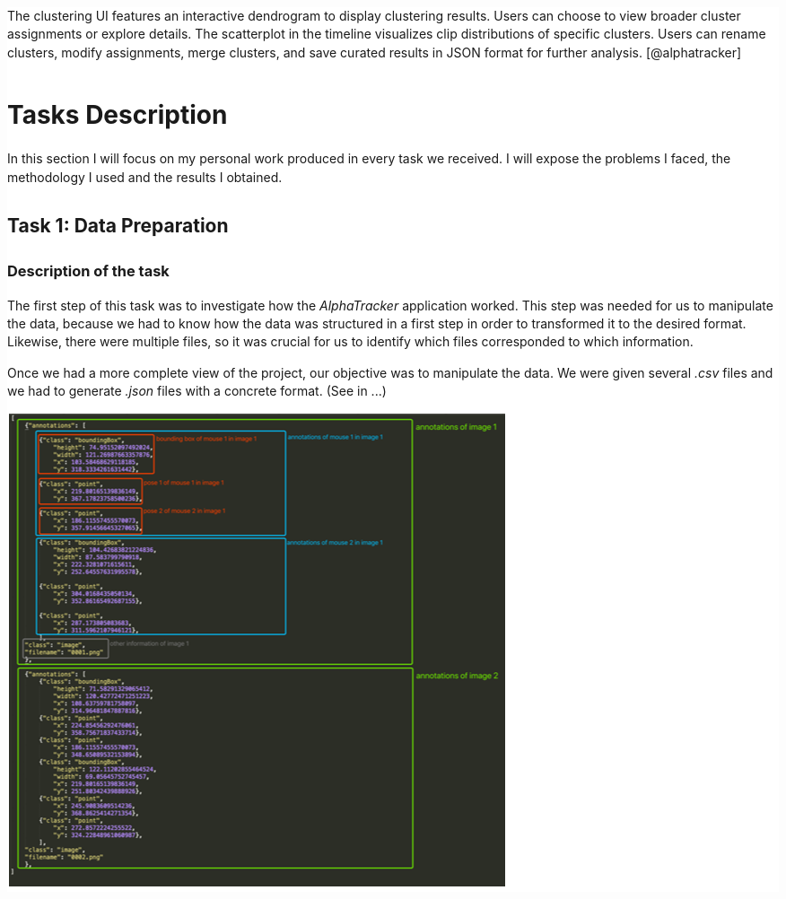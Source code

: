 The clustering UI features an interactive dendrogram to display clustering results. Users can choose to view broader cluster assignments or explore details. The scatterplot in the timeline visualizes clip distributions of specific clusters. Users can rename clusters, modify assignments, merge clusters, and save curated results in JSON format for further analysis. [@alphatracker]

# Tasks Description

In this section I will focus on my personal work produced in every task we received. I will expose the problems I faced, the methodology I used and the results I obtained.

## Task 1: Data Preparation

### Description of the task

The first step of this task was to investigate how the *AlphaTracker* application worked. This step was needed for us to manipulate the data, because we had to know how the data was structured in a first step in order to transformed it to the desired format. Likewise, there were multiple files, so it was crucial for us to identify which files corresponded to which information.

Once we had a more complete view of the project, our objective was to manipulate the data. We were given several *.csv* files and we had to generate *.json* files with a concrete format. (See in ...)

![.json template](pictures/json_format.png)
